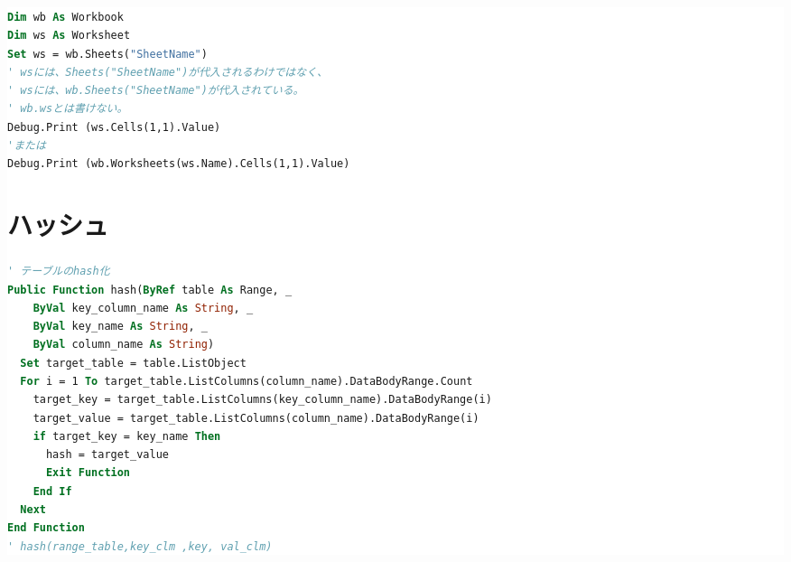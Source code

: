 ```vb
Dim wb As Workbook
Dim ws As Worksheet
Set ws = wb.Sheets("SheetName")
' wsには、Sheets("SheetName")が代入されるわけではなく、
' wsには、wb.Sheets("SheetName")が代入されている。
' wb.wsとは書けない。
Debug.Print (ws.Cells(1,1).Value)
'または
Debug.Print (wb.Worksheets(ws.Name).Cells(1,1).Value)
```

# ハッシュ

```vb
' テーブルのhash化
Public Function hash(ByRef table As Range, _
    ByVal key_column_name As String, _
    ByVal key_name As String, _
    ByVal column_name As String)
  Set target_table = table.ListObject
  For i = 1 To target_table.ListColumns(column_name).DataBodyRange.Count
    target_key = target_table.ListColumns(key_column_name).DataBodyRange(i)
    target_value = target_table.ListColumns(column_name).DataBodyRange(i)
    if target_key = key_name Then
      hash = target_value
      Exit Function
    End If
  Next
End Function
' hash(range_table,key_clm ,key, val_clm)
```
